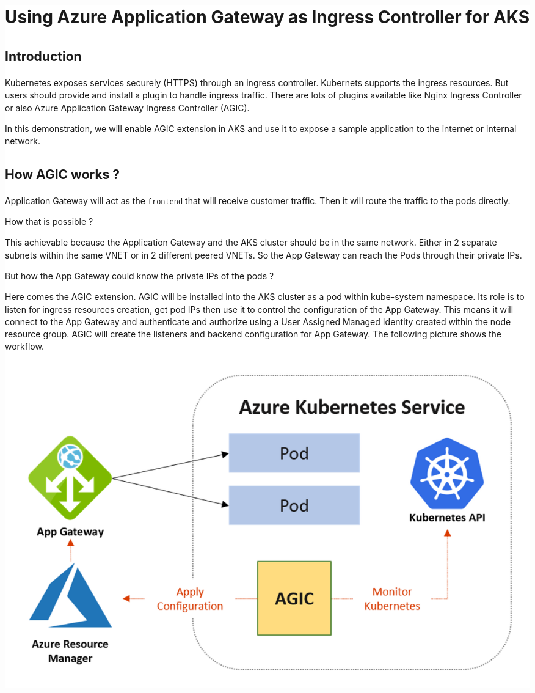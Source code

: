 # Using Azure Application Gateway as Ingress Controller for AKS

## Introduction

Kubernetes exposes services securely (HTTPS) through an ingress controller.
Kubernets supports the ingress resources. But users should provide and install a plugin to handle ingress traffic. There are lots of plugins available like Nginx Ingress Controller or also Azure Application Gateway Ingress Controller (AGIC).

In this demonstration, we will enable AGIC extension in AKS and use it to expose a sample application to the internet or internal network.

## How AGIC works ?

Application Gateway will act as the `frontend` that will receive customer traffic.
Then it will route the traffic to the pods directly.

How that is possible ?

This achievable because the Application Gateway and the AKS cluster should be in the same network. Either in 2 separate subnets within the same VNET or in 2 different peered VNETs. So the App Gateway can reach the Pods through their private IPs.

But how the App Gateway could know the private IPs of the pods ?

Here comes the AGIC extension. AGIC will be installed into the AKS cluster as a pod within kube-system namespace. Its role is to listen for ingress resources creation, get pod IPs then use it to control the configuration of the App Gateway. This means it will connect to the App Gateway and authenticate and authorize using a User Assigned Managed Identity created within the node resource group. AGIC will create the listeners and backend configuration for App Gateway.
The following picture shows the workflow.

![](images\35_app_gateway_ingress__architecture-white.png)

